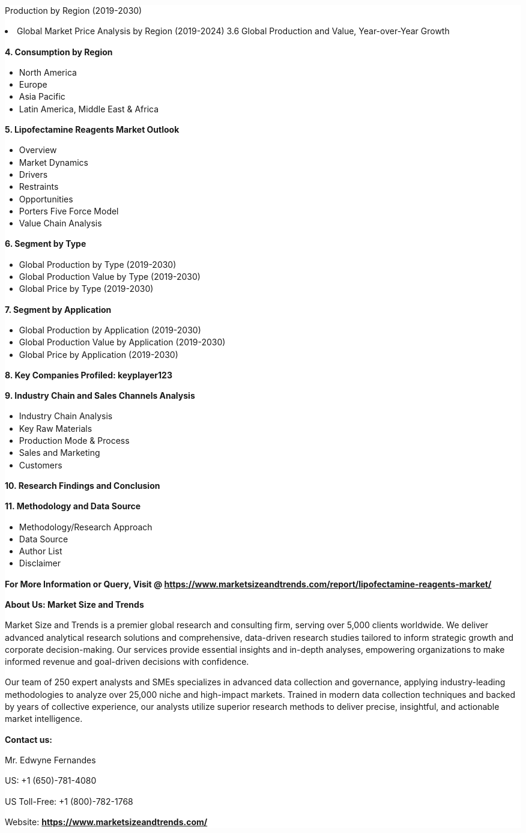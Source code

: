 Production by Region (2019-2030)</li><li>Global Market Price Analysis by Region (2019-2024) 3.6 Global Production and Value, Year-over-Year Growth</li></ul><p><strong>4. Consumption by Region</strong></p><ul><li>North America</li><li>Europe</li><li>Asia Pacific</li><li>Latin America, Middle East &amp; Africa</li></ul><p><strong>5. Lipofectamine Reagents Market Outlook</strong></p><ul><li>Overview</li><li>Market Dynamics</li><li>Drivers</li><li>Restraints</li><li>Opportunities</li><li>Porters Five Force Model</li><li>Value Chain Analysis&nbsp;</li></ul><p><strong>6. Segment by Type</strong></p><ul><li>Global Production by Type (2019-2030)</li><li>Global Production Value by Type (2019-2030)</li><li>Global Price by Type (2019-2030)</li></ul><p><strong>7. Segment by Application</strong></p><ul><li>Global Production by Application (2019-2030)</li><li>Global Production Value by Application (2019-2030)</li><li>Global Price by Application (2019-2030)</li></ul><p><strong>8. Key Companies Profiled: keyplayer123</strong></p><p><strong>9. Industry Chain and Sales Channels Analysis</strong></p><ul><li>Industry Chain Analysis</li><li>Key Raw Materials</li><li>Production Mode &amp; Process</li><li>Sales and Marketing</li><li>Customers</li></ul><p><strong>10. Research Findings and Conclusion</strong></p><p><strong>11. Methodology and Data Source</strong></p><ul><li>Methodology/Research Approach</li><li>Data Source</li><li>Author List</li><li>Disclaimer</li></ul></p><p><strong>For More Information or Query, Visit @ <a href="https://www.marketsizeandtrends.com/report/lipofectamine-reagents-market/">https://www.marketsizeandtrends.com/report/lipofectamine-reagents-market/</a></strong></p><p><strong>About Us: Market Size and Trends</strong></p><p>Market Size and Trends is a premier global research and consulting firm, serving over 5,000 clients worldwide. We deliver advanced analytical research solutions and comprehensive, data-driven research studies tailored to inform strategic growth and corporate decision-making. Our services provide essential insights and in-depth analyses, empowering organizations to make informed revenue and goal-driven decisions with confidence.</p><p>Our team of 250 expert analysts and SMEs specializes in advanced data collection and governance, applying industry-leading methodologies to analyze over 25,000 niche and high-impact markets. Trained in modern data collection techniques and backed by years of collective experience, our analysts utilize superior research methods to deliver precise, insightful, and actionable market intelligence.</p><p><strong>Contact us:</strong></p><p>Mr. Edwyne Fernandes</p><p>US: +1 (650)-781-4080</p><p>US Toll-Free: +1 (800)-782-1768</p><p>Website: <strong><a href="https://www.marketsizeandtrends.com/">https://www.marketsizeandtrends.com/</a></strong></p>
